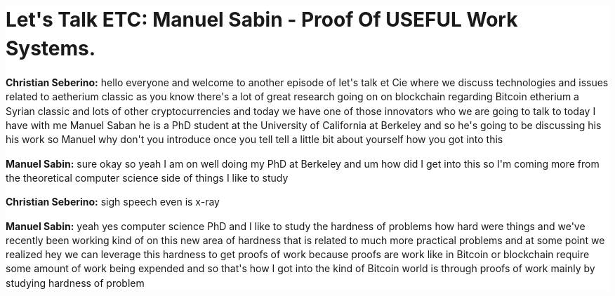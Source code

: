 # Let's Talk ETC: Manuel Sabin - Proof Of USEFUL Work Systems.
**Christian Seberino:**
hello everyone and welcome to another
episode of let's talk et Cie where we
discuss technologies and issues related
to aetherium classic as you know there's
a lot of great research going on on
blockchain regarding Bitcoin etherium a
Syrian classic and lots of other
cryptocurrencies and today we have one
of those innovators who we are going to
talk to today I have with me
Manuel Saban he is a PhD student at the
University of California at Berkeley and
so he's going to be discussing his his
work so Manuel why don't you introduce
once you tell tell a little bit about
yourself how you got into this




**Manuel Sabin:**
 sure okay
so yeah I am on well doing my PhD at
Berkeley and um how did I get into this
so I'm coming more from the theoretical
computer science side of things I like
to study 



**Christian Seberino:**
sigh speech even is x-ray



**Manuel Sabin:**
 yeah
yes computer science PhD and I like to
study the hardness of problems
how hard were things and we've recently
been working kind of on this new area of
hardness that is related to much more
practical problems and at some point we
realized hey we can leverage this
hardness to get proofs of work because
proofs are work like in Bitcoin or
blockchain require some amount of work
being expended and so that's how I got
into the kind of Bitcoin world is
through proofs of work mainly by
studying hardness of problem 
